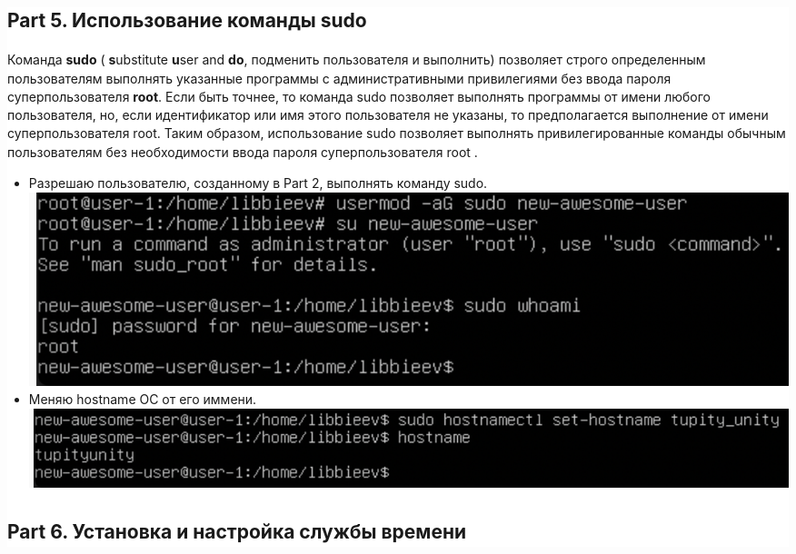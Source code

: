 ## Part 5. Использование команды sudo
 Команда **sudo** ( **s**ubstitute **u**ser and **do**, подменить пользователя и выполнить) позволяет строго определенным пользователям выполнять указанные программы с административными привилегиями без ввода пароля суперпользователя **root**. Если быть точнее, то команда sudo позволяет выполнять программы от имени любого пользователя, но, если идентификатор или имя этого пользователя не указаны, то предполагается выполнение от имени суперпользователя root. Таким образом, использование sudo позволяет выполнять привилегированные команды обычным пользователям без необходимости ввода пароля суперпользователя root .
+ Разрешаю пользователю, созданному в Part 2, выполнять команду sudo.
![](img/part_5/sudo.png)
+ Меняю hostname ОС от его иммени.
![](img/part_5/host.png)

## Part 6. Установка и настройка службы времени